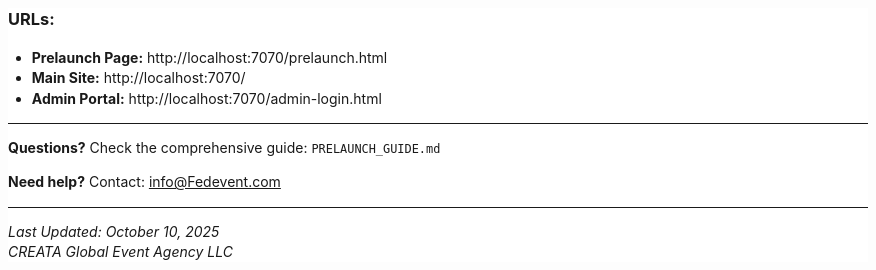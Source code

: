 ### URLs:
- **Prelaunch Page:** http://localhost:7070/prelaunch.html
- **Main Site:** http://localhost:7070/
- **Admin Portal:** http://localhost:7070/admin-login.html

---

**Questions?** Check the comprehensive guide: `PRELAUNCH_GUIDE.md`

**Need help?** Contact: info@Fedevent.com

---

*Last Updated: October 10, 2025*  
*CREATA Global Event Agency LLC*

